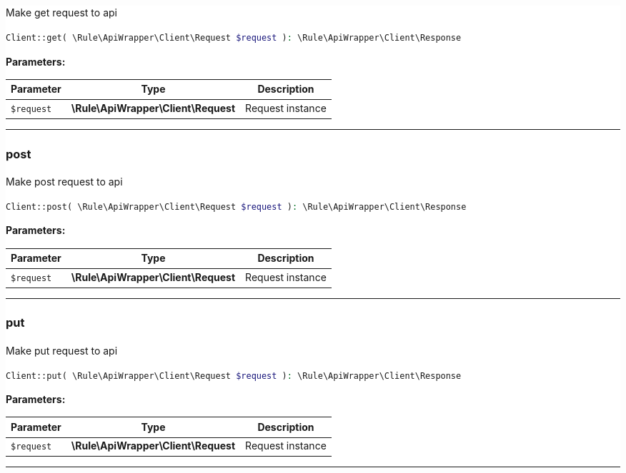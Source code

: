 Make get request to api

```php
Client::get( \Rule\ApiWrapper\Client\Request $request ): \Rule\ApiWrapper\Client\Response
```




**Parameters:**

| Parameter | Type | Description |
|-----------|------|-------------|
| `$request` | **\Rule\ApiWrapper\Client\Request** | Request instance |




---

### post

Make post request to api

```php
Client::post( \Rule\ApiWrapper\Client\Request $request ): \Rule\ApiWrapper\Client\Response
```




**Parameters:**

| Parameter | Type | Description |
|-----------|------|-------------|
| `$request` | **\Rule\ApiWrapper\Client\Request** | Request instance |




---

### put

Make put request to api

```php
Client::put( \Rule\ApiWrapper\Client\Request $request ): \Rule\ApiWrapper\Client\Response
```




**Parameters:**

| Parameter | Type | Description |
|-----------|------|-------------|
| `$request` | **\Rule\ApiWrapper\Client\Request** | Request instance |




---
